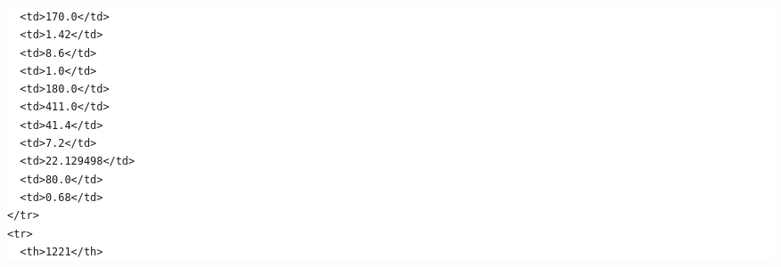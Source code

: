       <td>170.0</td>
      <td>1.42</td>
      <td>8.6</td>
      <td>1.0</td>
      <td>180.0</td>
      <td>411.0</td>
      <td>41.4</td>
      <td>7.2</td>
      <td>22.129498</td>
      <td>80.0</td>
      <td>0.68</td>
    </tr>
    <tr>
      <th>1221</th>
